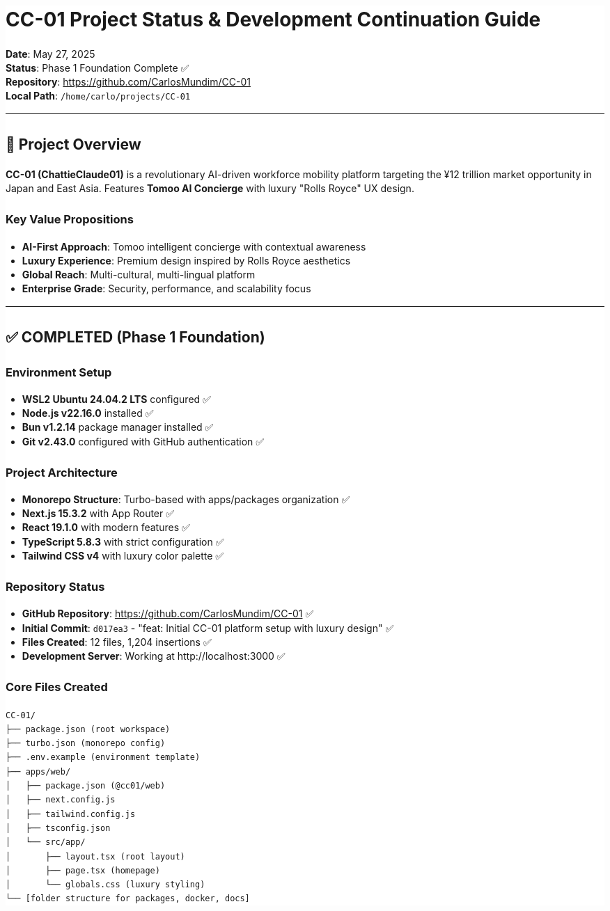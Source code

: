 # CC-01 Project Status & Development Continuation Guide

**Date**: May 27, 2025  
**Status**: Phase 1 Foundation Complete ✅  
**Repository**: https://github.com/CarlosMundim/CC-01  
**Local Path**: `/home/carlo/projects/CC-01`

---

## 🎯 Project Overview

**CC-01 (ChattieClaude01)** is a revolutionary AI-driven workforce mobility platform targeting the ¥12 trillion market opportunity in Japan and East Asia. Features **Tomoo AI Concierge** with luxury "Rolls Royce" UX design.

### Key Value Propositions
- **AI-First Approach**: Tomoo intelligent concierge with contextual awareness
- **Luxury Experience**: Premium design inspired by Rolls Royce aesthetics
- **Global Reach**: Multi-cultural, multi-lingual platform
- **Enterprise Grade**: Security, performance, and scalability focus

---

## ✅ COMPLETED (Phase 1 Foundation)

### Environment Setup
- **WSL2 Ubuntu 24.04.2 LTS** configured ✅
- **Node.js v22.16.0** installed ✅
- **Bun v1.2.14** package manager installed ✅
- **Git v2.43.0** configured with GitHub authentication ✅

### Project Architecture
- **Monorepo Structure**: Turbo-based with apps/packages organization ✅
- **Next.js 15.3.2** with App Router ✅
- **React 19.1.0** with modern features ✅
- **TypeScript 5.8.3** with strict configuration ✅
- **Tailwind CSS v4** with luxury color palette ✅

### Repository Status
- **GitHub Repository**: https://github.com/CarlosMundim/CC-01 ✅
- **Initial Commit**: `d017ea3` - "feat: Initial CC-01 platform setup with luxury design" ✅
- **Files Created**: 12 files, 1,204 insertions ✅
- **Development Server**: Working at http://localhost:3000 ✅

### Core Files Created
```
CC-01/
├── package.json (root workspace)
├── turbo.json (monorepo config)
├── .env.example (environment template)
├── apps/web/
│   ├── package.json (@cc01/web)
│   ├── next.config.js
│   ├── tailwind.config.js
│   ├── tsconfig.json
│   └── src/app/
│       ├── layout.tsx (root layout)
│       ├── page.tsx (homepage)
│       └── globals.css (luxury styling)
└── [folder structure for packages, docker, docs]
```
